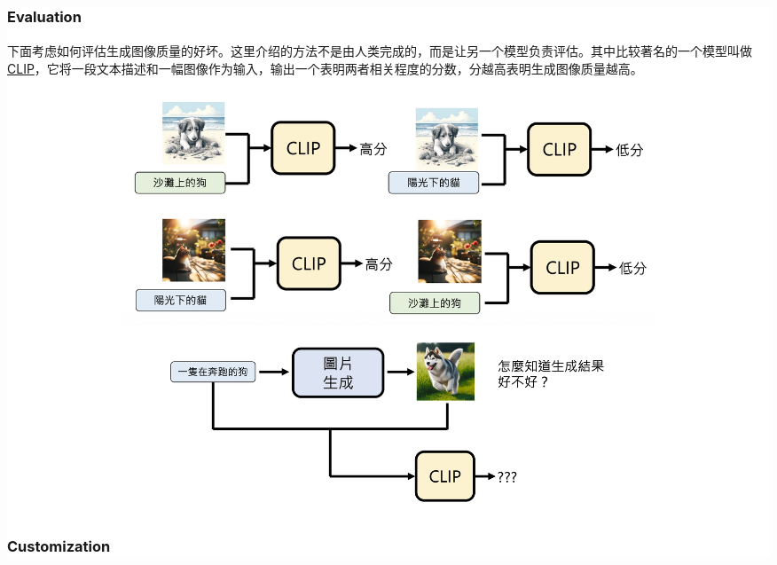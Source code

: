 
### Evaluation

下面考虑如何评估生成图像质量的好坏。这里介绍的方法不是由人类完成的，而是让另一个模型负责评估。其中比较著名的一个模型叫做 [CLIP](https://arxiv.org/abs/2103.00020)，它将一段文本描述和一幅图像作为输入，输出一个表明两者相关程度的分数，分越高表明生成图像质量越高。

<div style="text-align: center">
    <img src="images/lec9/20.png" width=70%/>
</div>

<div style="text-align: center">
    <img src="images/lec9/21.png" width=60%/>
</div>


### Customization
